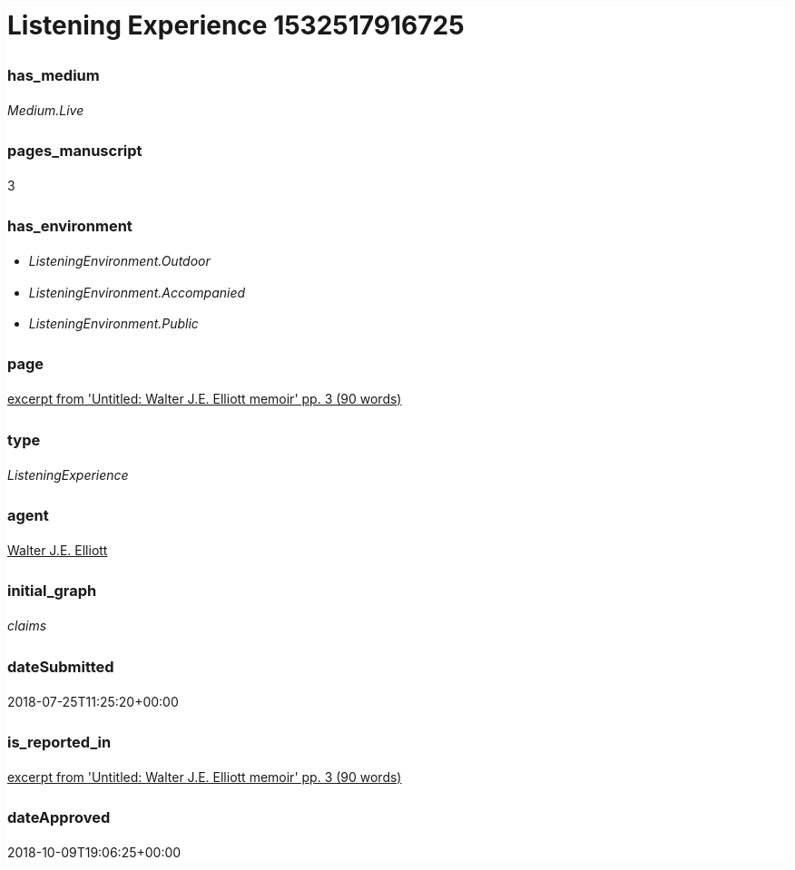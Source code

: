 # Listening Experience 1532517916725

### has_medium


*Medium.Live*

### pages_manuscript


3

### has_environment

 - *ListeningEnvironment.Outdoor*

 - *ListeningEnvironment.Accompanied*

 - *ListeningEnvironment.Public*

### page


[excerpt from 'Untitled: Walter J.E. Elliott memoir' pp. 3 (90 words)](#excerpt-from-'Untitled-Walter-J.E.-Elliott-memoir'-pp.-3-(90-words))

### type


*ListeningExperience*

### agent


[Walter J.E. Elliott](#Walter-J.E.-Elliott)

### initial_graph


*claims*

### dateSubmitted


2018-07-25T11:25:20+00:00

### is_reported_in


[excerpt from 'Untitled: Walter J.E. Elliott memoir' pp. 3 (90 words)](#excerpt-from-'Untitled-Walter-J.E.-Elliott-memoir'-pp.-3-(90-words))

### dateApproved


2018-10-09T19:06:25+00:00

